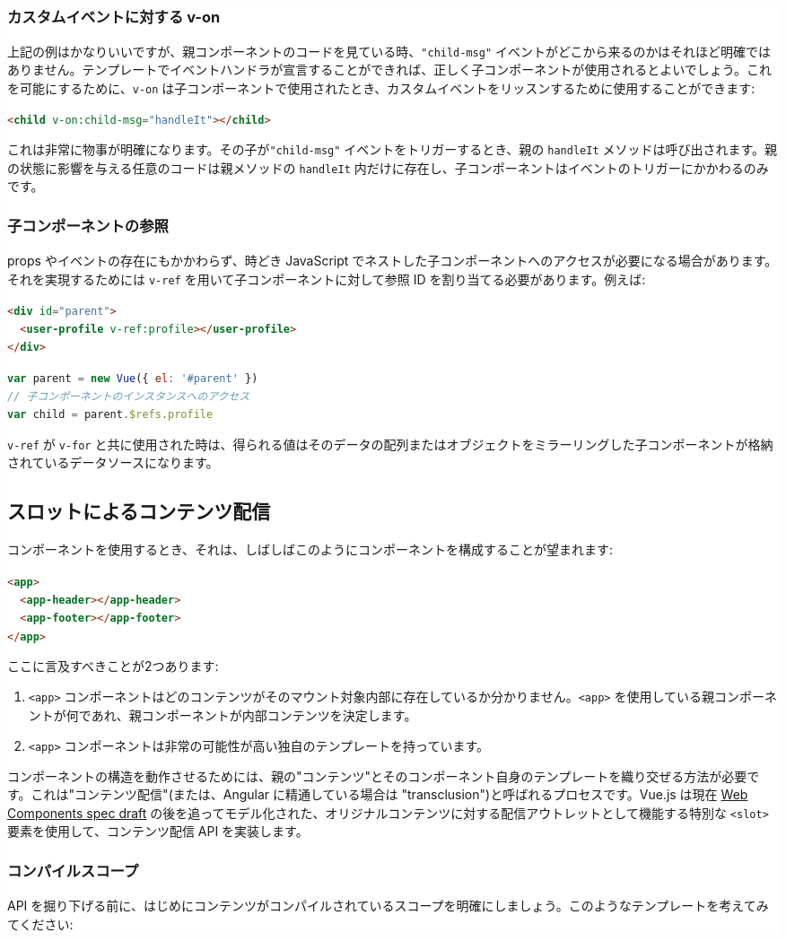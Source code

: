 ### カスタムイベントに対する v-on

上記の例はかなりいいですが、親コンポーネントのコードを見ている時、`"child-msg"` イベントがどこから来るのかはそれほど明確ではありません。テンプレートでイベントハンドラが宣言することができれば、正しく子コンポーネントが使用されるとよいでしょう。これを可能にするために、`v-on` は子コンポーネントで使用されたとき、カスタムイベントをリッスンするために使用することができます:

``` html
<child v-on:child-msg="handleIt"></child>
```

これは非常に物事が明確になります。その子が`"child-msg"` イベントをトリガーするとき、親の `handleIt` メソッドは呼び出されます。親の状態に影響を与える任意のコードは親メソッドの `handleIt` 内だけに存在し、子コンポーネントはイベントのトリガーにかかわるのみです。

### 子コンポーネントの参照

props やイベントの存在にもかかわらず、時どき JavaScript でネストした子コンポーネントへのアクセスが必要になる場合があります。それを実現するためには `v-ref` を用いて子コンポーネントに対して参照 ID を割り当てる必要があります。例えば:

``` html
<div id="parent">
  <user-profile v-ref:profile></user-profile>
</div>
```

``` js
var parent = new Vue({ el: '#parent' })
// 子コンポーネントのインスタンスへのアクセス
var child = parent.$refs.profile
```

`v-ref` が `v-for` と共に使用された時は、得られる値はそのデータの配列またはオブジェクトをミラーリングした子コンポーネントが格納されているデータソースになります。

## スロットによるコンテンツ配信

コンポーネントを使用するとき、それは、しばしばこのようにコンポーネントを構成することが望まれます:

``` html
<app>
  <app-header></app-header>
  <app-footer></app-footer>
</app>
```

ここに言及すべきことが2つあります:

1. `<app>` コンポーネントはどのコンテンツがそのマウント対象内部に存在しているか分かりません。`<app>` を使用している親コンポーネントが何であれ、親コンポーネントが内部コンテンツを決定します。

2. `<app>` コンポーネントは非常の可能性が高い独自のテンプレートを持っています。

コンポーネントの構造を動作させるためには、親の"コンテンツ"とそのコンポーネント自身のテンプレートを織り交ぜる方法が必要です。これは"コンテンツ配信"(または、Angular に精通している場合は "transclusion")と呼ばれるプロセスです。Vue.js は現在 [Web Components spec draft](https://github.com/w3c/webcomponents/blob/gh-pages/proposals/Slots-Proposal.md) の後を追ってモデル化された、オリジナルコンテンツに対する配信アウトレットとして機能する特別な `<slot>` 要素を使用して、コンテンツ配信 API を実装します。

### コンパイルスコープ

API を掘り下げる前に、はじめにコンテンツがコンパイルされているスコープを明確にしましょう。このようなテンプレートを考えてみてください:
